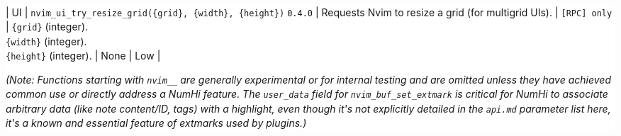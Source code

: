| UI             | `nvim_ui_try_resize_grid({grid}, {width}, {height})` `0.4.0`                                         | Requests Nvim to resize a grid (for multigrid UIs).                                                                                                                | `[RPC] only`                       | `{grid}` (integer).<br>`{width}` (integer).<br>`{height}` (integer).                                                                                                                                                                                                                                                       | None                                                                                                                                                                            | Low                                                                                                                                                                                                                             |

_(Note: Functions starting with `nvim__` are generally experimental or for internal testing and are omitted unless they have achieved common use or directly address a NumHi feature. The `user_data` field for `nvim_buf_set_extmark` is critical for NumHi to associate arbitrary data (like note content/ID, tags) with a highlight, even though it's not explicitly detailed in the `api.md` parameter list here, it's a known and essential feature of extmarks used by plugins.)_
